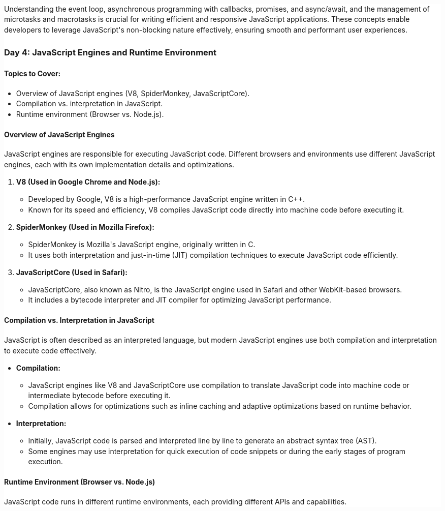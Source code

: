 Understanding the event loop, asynchronous programming with callbacks, promises, and async/await, and the management of microtasks and macrotasks is crucial for writing efficient and responsive JavaScript applications. These concepts enable developers to leverage JavaScript's non-blocking nature effectively, ensuring smooth and performant user experiences.

### Day 4: JavaScript Engines and Runtime Environment

#### Topics to Cover:

-   Overview of JavaScript engines (V8, SpiderMonkey, JavaScriptCore).
-   Compilation vs. interpretation in JavaScript.
-   Runtime environment (Browser vs. Node.js).

#### Overview of JavaScript Engines

JavaScript engines are responsible for executing JavaScript code. Different browsers and environments use different JavaScript engines, each with its own implementation details and optimizations.

1. **V8 (Used in Google Chrome and Node.js):**

    - Developed by Google, V8 is a high-performance JavaScript engine written in C++.
    - Known for its speed and efficiency, V8 compiles JavaScript code directly into machine code before executing it.

2. **SpiderMonkey (Used in Mozilla Firefox):**

    - SpiderMonkey is Mozilla's JavaScript engine, originally written in C.
    - It uses both interpretation and just-in-time (JIT) compilation techniques to execute JavaScript code efficiently.

3. **JavaScriptCore (Used in Safari):**
    - JavaScriptCore, also known as Nitro, is the JavaScript engine used in Safari and other WebKit-based browsers.
    - It includes a bytecode interpreter and JIT compiler for optimizing JavaScript performance.

#### Compilation vs. Interpretation in JavaScript

JavaScript is often described as an interpreted language, but modern JavaScript engines use both compilation and interpretation to execute code effectively.

-   **Compilation:**

    -   JavaScript engines like V8 and JavaScriptCore use compilation to translate JavaScript code into machine code or intermediate bytecode before executing it.
    -   Compilation allows for optimizations such as inline caching and adaptive optimizations based on runtime behavior.

-   **Interpretation:**
    -   Initially, JavaScript code is parsed and interpreted line by line to generate an abstract syntax tree (AST).
    -   Some engines may use interpretation for quick execution of code snippets or during the early stages of program execution.

#### Runtime Environment (Browser vs. Node.js)

JavaScript code runs in different runtime environments, each providing different APIs and capabilities.
